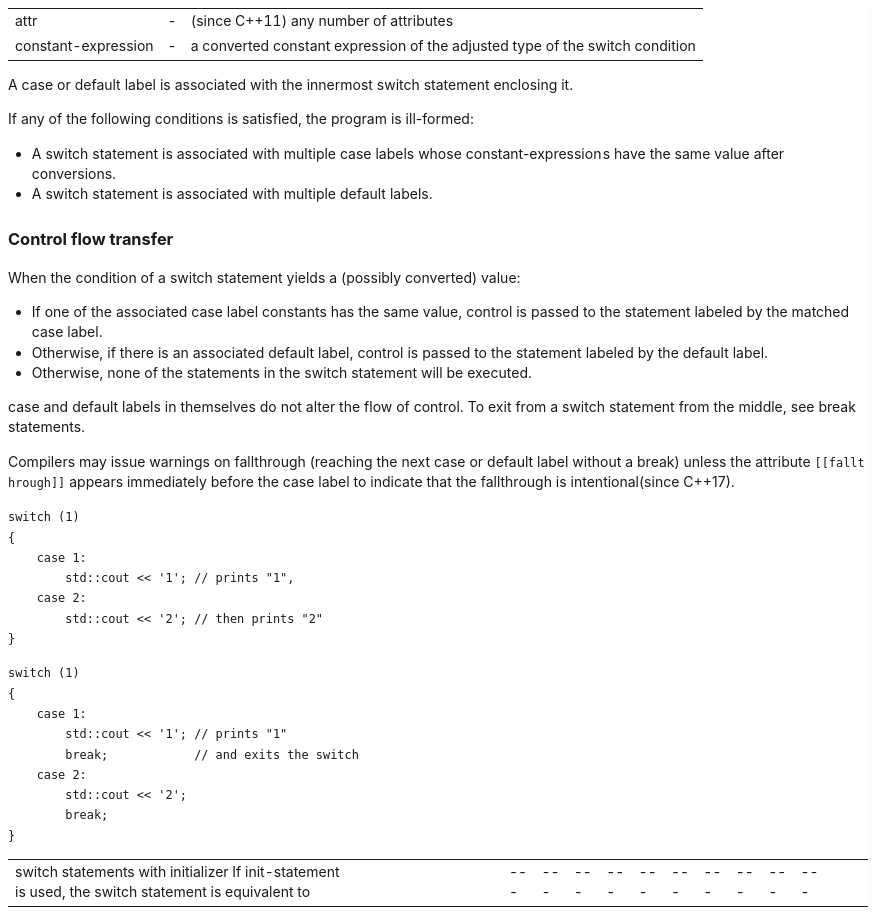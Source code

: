 |  |  |  |
| --- | --- | --- |
| attr | - | (since C++11) any number of attributes |
| constant-expression | - | a converted constant expression of the adjusted type of the switch condition |

A case or default label is associated with the innermost switch statement enclosing it.

If any of the following conditions is satisfied, the program is ill-formed:

- A switch statement is associated with multiple case labels whose constant-expression ﻿s have the same value after conversions.
- A switch statement is associated with multiple default labels.

### Control flow transfer

When the condition of a switch statement yields a (possibly converted) value:

- If one of the associated case label constants has the same value, control is passed to the statement labeled by the matched case label.
- Otherwise, if there is an associated default label, control is passed to the statement labeled by the default label.
- Otherwise, none of the statements in the switch statement will be executed.

case and default labels in themselves do not alter the flow of control. To exit from a switch statement from the middle, see break statements.

Compilers may issue warnings on fallthrough (reaching the next case or default label without a break) unless the attribute `[[fallthrough]]` appears immediately before the case label to indicate that the fallthrough is intentional(since C++17).

```
switch (1)
{
    case 1:
        std::cout << '1'; // prints "1",
    case 2:
        std::cout << '2'; // then prints "2"
}

```

```
switch (1)
{
    case 1:
        std::cout << '1'; // prints "1"
        break;            // and exits the switch
    case 2:
        std::cout << '2';
        break;
}

```

|  |  |  |  |  |  |  |  |  |  |  |  |  |  |  |  |  |  |  |  |  |  |  |  |  |
| --- | --- | --- | --- | --- | --- | --- | --- | --- | --- | --- | --- | --- | --- | --- | --- | --- | --- | --- | --- | --- | --- | --- | --- | --- |
| switch statements with initializer If init-statement is used, the switch statement is equivalent to   |  |  |  |  |  |  |  |  |  |  | | --- | --- | --- | --- | --- | --- | --- | --- | --- | --- | |  | | | | | | | | | | | `{`  init-statement  `switch` `(` condition `)` statement  } |  |  | |  | | | | | | | | | |   Except that names declared by the init-statement (if init-statement is a declaration) and names declared by condition (if condition is a declaration) are in the same scope, which is also the scope of statement. | (since C++17) |
